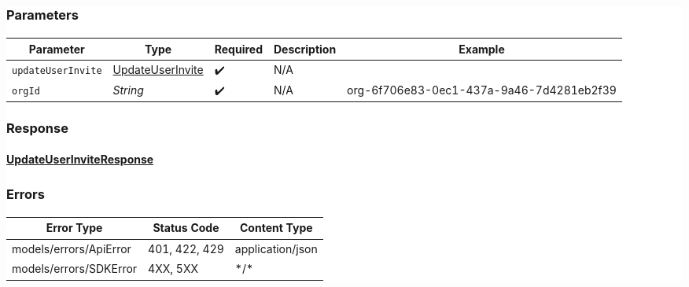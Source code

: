 ### Parameters

| Parameter                                                   | Type                                                        | Required                                                    | Description                                                 | Example                                                     |
| ----------------------------------------------------------- | ----------------------------------------------------------- | ----------------------------------------------------------- | ----------------------------------------------------------- | ----------------------------------------------------------- |
| `updateUserInvite`                                          | [UpdateUserInvite](../../models/shared/UpdateUserInvite.md) | :heavy_check_mark:                                          | N/A                                                         |                                                             |
| `orgId`                                                     | *String*                                                    | :heavy_check_mark:                                          | N/A                                                         | org-6f706e83-0ec1-437a-9a46-7d4281eb2f39                    |

### Response

**[UpdateUserInviteResponse](../../models/operations/UpdateUserInviteResponse.md)**

### Errors

| Error Type             | Status Code            | Content Type           |
| ---------------------- | ---------------------- | ---------------------- |
| models/errors/ApiError | 401, 422, 429          | application/json       |
| models/errors/SDKError | 4XX, 5XX               | \*/\*                  |